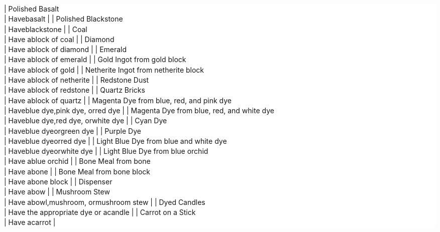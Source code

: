 | Polished Basalt<br/>                                                                                                                                                                                                  | Havebasalt                                                       |
| Polished Blackstone<br/>                                                                                                                                                                                              | Haveblackstone                                                   |
| Coal<br/>                                                                                                                                                                                                             | Have ablock of coal                                              |
| Diamond<br/>                                                                                                                                                                                                          | Have ablock of diamond                                           |
| Emerald<br/>                                                                                                                                                                                                          | Have ablock of emerald                                           |
| Gold Ingot from gold block<br/>                                                                                                                                                                                       | Have ablock of gold                                              |
| Netherite Ingot from netherite block<br/>                                                                                                                                                                             | Have ablock of netherite                                         |
| Redstone Dust<br/>                                                                                                                                                                                                    | Have ablock of redstone                                          |
| Quartz Bricks<br/>                                                                                                                                                                                                    | Have ablock of quartz                                            |
| Magenta Dye from blue, red, and pink dye<br/>                                                                                                                                                                         | Haveblue dye,pink dye, orred dye                                 |
| Magenta Dye from blue, red, and white dye<br/>                                                                                                                                                                        | Haveblue dye,red dye, orwhite dye                                |
| Cyan Dye<br/>                                                                                                                                                                                                         | Haveblue dyeorgreen dye                                          |
| Purple Dye<br/>                                                                                                                                                                                                       | Haveblue dyeorred dye                                            |
| Light Blue Dye from blue and white dye<br/>                                                                                                                                                                           | Haveblue dyeorwhite dye                                          |
| Light Blue Dye from blue orchid<br/>                                                                                                                                                                                  | Have ablue orchid                                                |
| Bone Meal from bone<br/>                                                                                                                                                                                              | Have abone                                                       |
| Bone Meal from bone block<br/>                                                                                                                                                                                        | Have abone block                                                 |
| Dispenser<br/>                                                                                                                                                                                                        | Have abow                                                        |
| Mushroom Stew<br/>                                                                                                                                                                                                    | Have abowl,mushroom, ormushroom stew                             |
| Dyed Candles<br/>                                                                                                                                                                                                     | Have the appropriate dye or acandle                              |
| Carrot on a Stick<br/>                                                                                                                                                                                                | Have acarrot                                                     |